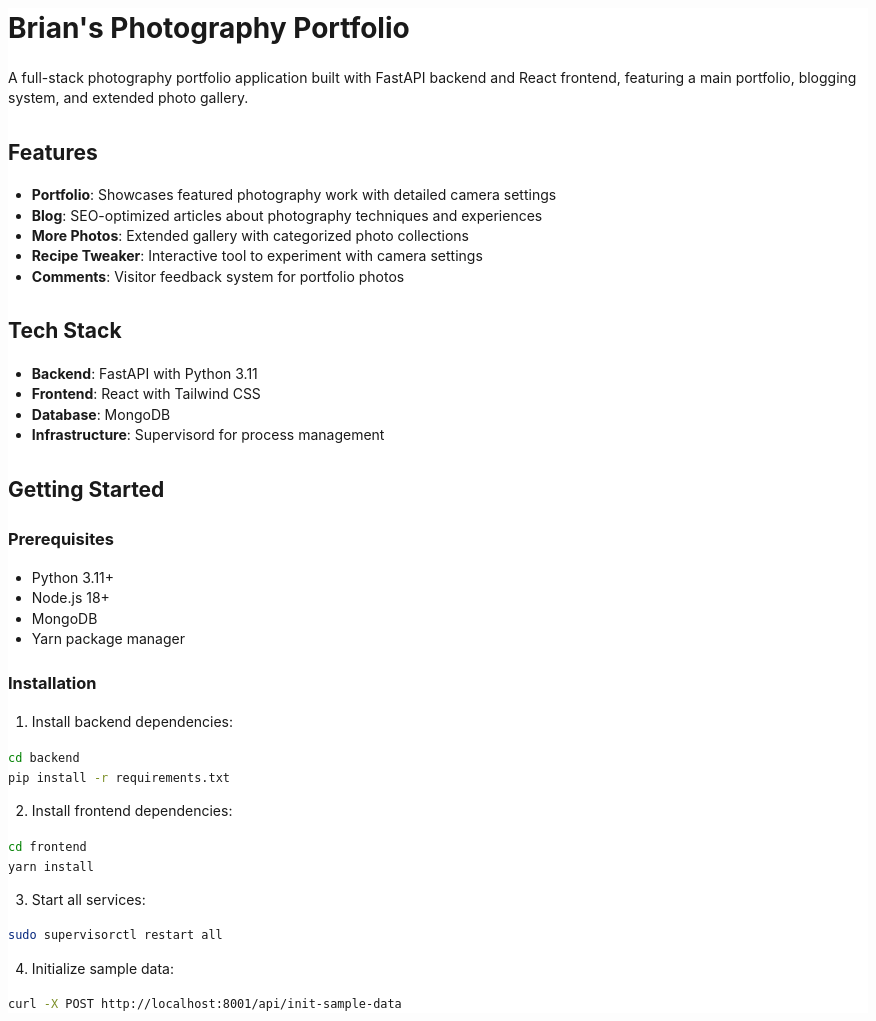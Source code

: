 # Brian's Photography Portfolio

A full-stack photography portfolio application built with FastAPI backend and React frontend, featuring a main portfolio, blogging system, and extended photo gallery.

## Features

- **Portfolio**: Showcases featured photography work with detailed camera settings
- **Blog**: SEO-optimized articles about photography techniques and experiences
- **More Photos**: Extended gallery with categorized photo collections
- **Recipe Tweaker**: Interactive tool to experiment with camera settings
- **Comments**: Visitor feedback system for portfolio photos

## Tech Stack

- **Backend**: FastAPI with Python 3.11
- **Frontend**: React with Tailwind CSS
- **Database**: MongoDB
- **Infrastructure**: Supervisord for process management

## Getting Started

### Prerequisites

- Python 3.11+
- Node.js 18+
- MongoDB
- Yarn package manager

### Installation

1. Install backend dependencies:
```bash
cd backend
pip install -r requirements.txt
```

2. Install frontend dependencies:
```bash
cd frontend
yarn install
```

3. Start all services:
```bash
sudo supervisorctl restart all
```

4. Initialize sample data:
```bash
curl -X POST http://localhost:8001/api/init-sample-data
```
